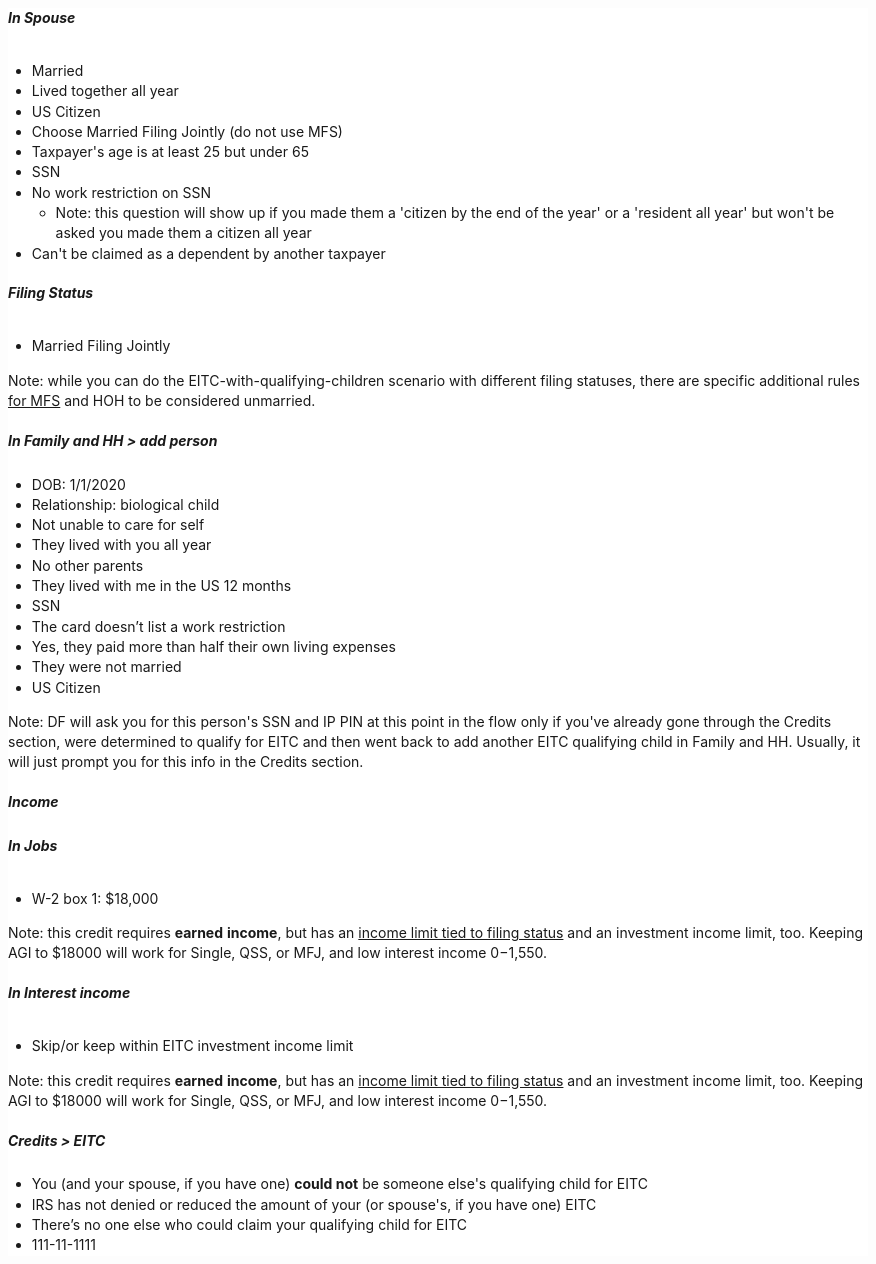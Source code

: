 ###### **In Spouse**

* Married  
* Lived together all year  
* US Citizen  
* Choose Married Filing Jointly (do not use MFS)  
* Taxpayer's age is at least 25 but under 65  
* SSN  
* No work restriction on SSN  
  * Note: this question will show up if you made them a 'citizen by the end of the year' or a 'resident all year' but won't be asked you made them a citizen all year  
* Can't be claimed as a dependent by another taxpayer

###### **Filing Status**

* Married Filing Jointly

Note: while you can do the EITC-with-qualifying-children scenario with different filing statuses, there are specific additional rules [for MFS](https://www.irs.gov/publications/p596#en_US_2023_publink1000297448) and HOH to be considered unmarried.

##### In Family and HH \> add person

* DOB: 1/1/2020  
* Relationship: biological child  
* Not unable to care for self  
* They lived with you all year  
* No other parents  
* They lived with me in the US 12 months  
* SSN  
* The card doesn’t list a work restriction  
* Yes, they paid more than half their own living expenses  
* They were not married  
* US Citizen

Note: DF will ask you for this person's SSN and IP PIN at this point in the flow only if you've already gone through the Credits section, were determined to qualify for EITC and then went back to add another EITC qualifying child in Family and HH. Usually, it will just prompt you for this info in the Credits section.

##### Income

###### **In Jobs**

* W-2 box 1: $18,000

Note: this credit requires **earned** **income**, but has an [income limit tied to filing status](https://www.irs.gov/credits-deductions/individuals/earned-income-tax-credit/earned-income-and-earned-income-tax-credit-eitc-tables#eitctables) and an investment income limit, too. Keeping AGI to $18000 will work for Single, QSS, or MFJ, and low interest income $0-$1,550.

###### **In Interest income**

* Skip/or keep within EITC investment income limit

Note: this credit requires **earned** **income**, but has an [income limit tied to filing status](https://www.irs.gov/credits-deductions/individuals/earned-income-tax-credit/earned-income-and-earned-income-tax-credit-eitc-tables#eitctables) and an investment income limit, too. Keeping AGI to $18000 will work for Single, QSS, or MFJ, and low interest income $0-$1,550.

##### Credits \> EITC

* You (and your spouse, if you have one) **could not** be someone else's qualifying child for EITC  
* IRS has not denied or reduced the amount of your (or spouse's, if you have one) EITC  
* There’s no one else who could claim your qualifying child for EITC  
* 111-11-1111